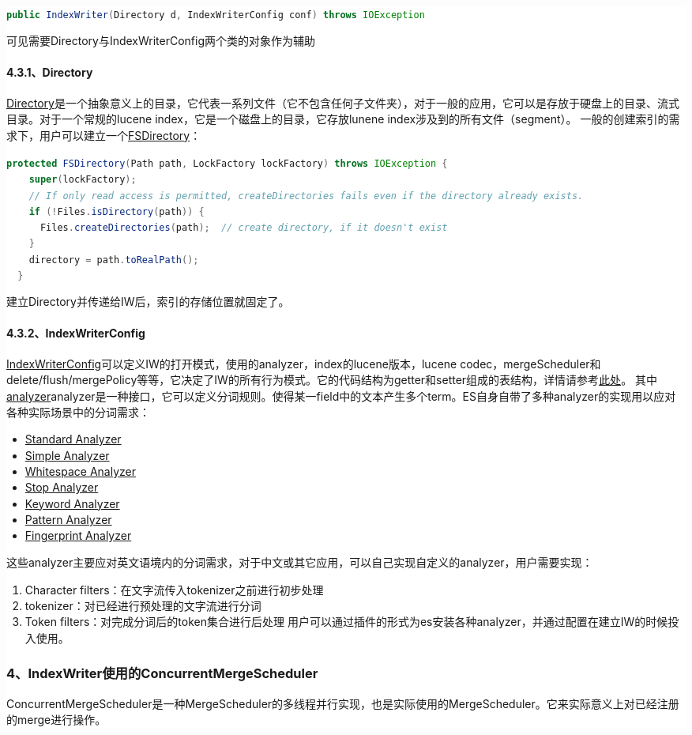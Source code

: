 ```java
public IndexWriter(Directory d, IndexWriterConfig conf) throws IOException
```

可见需要Directory与IndexWriterConfig两个类的对象作为辅助
#### 4.3.1、Directory
[Directory](https://github.com/apache/lucene-solr/blob/a11b78e06a5947ffb43a9b66b37033ebe64753e0/lucene/core/src/java/org/apache/lucene/store/Directory.java#L50)是一个抽象意义上的目录，它代表一系列文件（它不包含任何子文件夹），对于一般的应用，它可以是存放于硬盘上的目录、流式目录。对于一个常规的lucene index，它是一个磁盘上的目录，它存放lunene index涉及到的所有文件（segment）。
一般的创建索引的需求下，用户可以建立一个[FSDirectory](https://github.com/apache/lucene-solr/blob/624f5a3c2f5ab25a44b3e3843dbef36d4ed70602/lucene/core/src/java/org/apache/lucene/store/FSDirectory.java)：

```java
protected FSDirectory(Path path, LockFactory lockFactory) throws IOException {
    super(lockFactory);
    // If only read access is permitted, createDirectories fails even if the directory already exists.
    if (!Files.isDirectory(path)) {
      Files.createDirectories(path);  // create directory, if it doesn't exist
    }
    directory = path.toRealPath();
  }
```
建立Directory并传递给IW后，索引的存储位置就固定了。
#### 4.3.2、IndexWriterConfig
[IndexWriterConfig](https://github.com/apache/lucene-solr/blob/a11b78e06a5947ffb43a9b66b37033ebe64753e0/lucene/core/src/java/org/apache/lucene/index/IndexWriterConfig.java#L58)可以定义IW的打开模式，使用的analyzer，index的lucene版本，lucene codec，mergeScheduler和delete/flush/mergePolicy等等，它决定了IW的所有行为模式。它的代码结构为getter和setter组成的表结构，详情请参考[此处](https://github.com/apache/lucene-solr/blob/a11b78e06a5947ffb43a9b66b37033ebe64753e0/lucene/core/src/java/org/apache/lucene/index/IndexWriterConfig.java#L58)。
其中[analyzer](https://github.com/apache/lucene-solr/blob/a11b78e06a5947ffb43a9b66b37033ebe64753e0/lucene/core/src/java/org/apache/lucene/analysis/Analyzer.java#L85)analyzer是一种接口，它可以定义分词规则。使得某一field中的文本产生多个term。ES自身自带了多种analyzer的实现用以应对各种实际场景中的分词需求：
- [Standard Analyzer](https://www.elastic.co/guide/en/elasticsearch/reference/current/analysis-standard-analyzer.html)
- [Simple Analyzer](https://www.elastic.co/guide/en/elasticsearch/reference/current/analysis-simple-analyzer.html)
- [Whitespace Analyzer](https://www.elastic.co/guide/en/elasticsearch/reference/current/analysis-whitespace-analyzer.html)
- [Stop Analyzer](https://www.elastic.co/guide/en/elasticsearch/reference/current/analysis-stop-analyzer.html)
- [Keyword Analyzer](https://www.elastic.co/guide/en/elasticsearch/reference/current/analysis-keyword-analyzer.html)
- [Pattern Analyzer](https://www.elastic.co/guide/en/elasticsearch/reference/current/analysis-pattern-analyzer.html)
- [Fingerprint Analyzer](https://www.elastic.co/guide/en/elasticsearch/reference/current/analysis-fingerprint-analyzer.html)

这些analyzer主要应对英文语境内的分词需求，对于中文或其它应用，可以自己实现自定义的analyzer，用户需要实现：
1. Character filters：在文字流传入tokenizer之前进行初步处理
2. tokenizer：对已经进行预处理的文字流进行分词
3. Token filters：对完成分词后的token集合进行后处理
用户可以通过插件的形式为es安装各种analyzer，并通过配置在建立IW的时候投入使用。
### 4、IndexWriter使用的ConcurrentMergeScheduler
ConcurrentMergeScheduler是一种MergeScheduler的多线程并行实现，也是实际使用的MergeScheduler。它来实际意义上对已经注册的merge进行操作。
